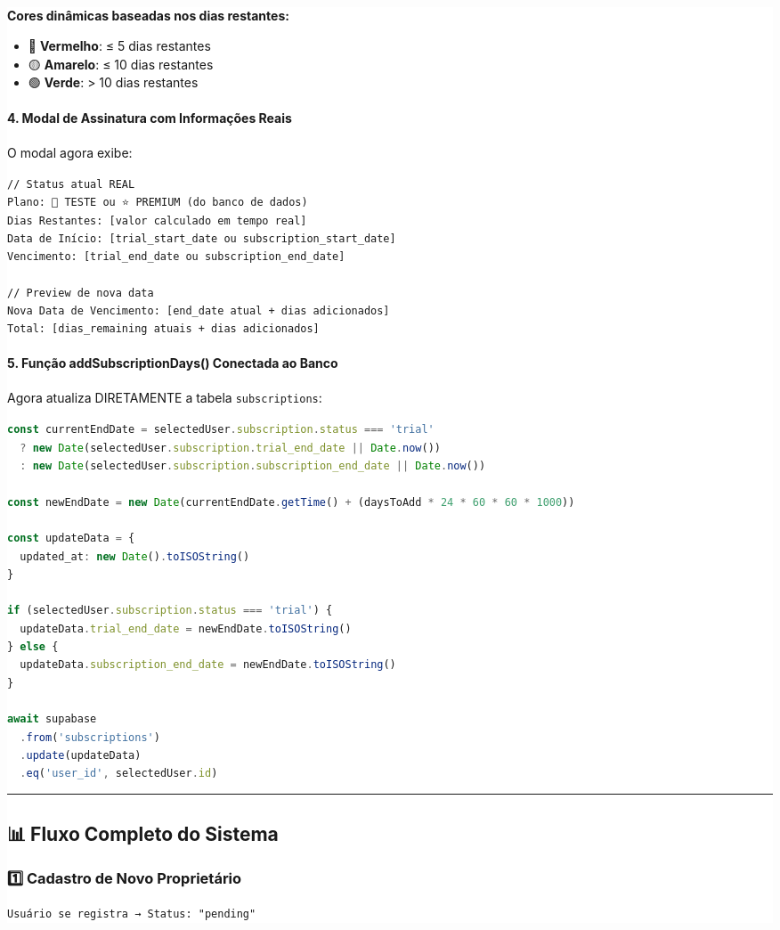 **Cores dinâmicas baseadas nos dias restantes:**
- 🔴 **Vermelho**: ≤ 5 dias restantes
- 🟡 **Amarelo**: ≤ 10 dias restantes
- 🟢 **Verde**: > 10 dias restantes

#### 4. **Modal de Assinatura com Informações Reais**
O modal agora exibe:

```tsx
// Status atual REAL
Plano: 🎁 TESTE ou ⭐ PREMIUM (do banco de dados)
Dias Restantes: [valor calculado em tempo real]
Data de Início: [trial_start_date ou subscription_start_date]
Vencimento: [trial_end_date ou subscription_end_date]

// Preview de nova data
Nova Data de Vencimento: [end_date atual + dias adicionados]
Total: [dias_remaining atuais + dias adicionados]
```

#### 5. **Função addSubscriptionDays() Conectada ao Banco**
Agora atualiza DIRETAMENTE a tabela `subscriptions`:

```typescript
const currentEndDate = selectedUser.subscription.status === 'trial' 
  ? new Date(selectedUser.subscription.trial_end_date || Date.now())
  : new Date(selectedUser.subscription.subscription_end_date || Date.now())

const newEndDate = new Date(currentEndDate.getTime() + (daysToAdd * 24 * 60 * 60 * 1000))

const updateData = {
  updated_at: new Date().toISOString()
}

if (selectedUser.subscription.status === 'trial') {
  updateData.trial_end_date = newEndDate.toISOString()
} else {
  updateData.subscription_end_date = newEndDate.toISOString()
}

await supabase
  .from('subscriptions')
  .update(updateData)
  .eq('user_id', selectedUser.id)
```

---

## 📊 Fluxo Completo do Sistema

### 1️⃣ **Cadastro de Novo Proprietário**
```
Usuário se registra → Status: "pending"
```
